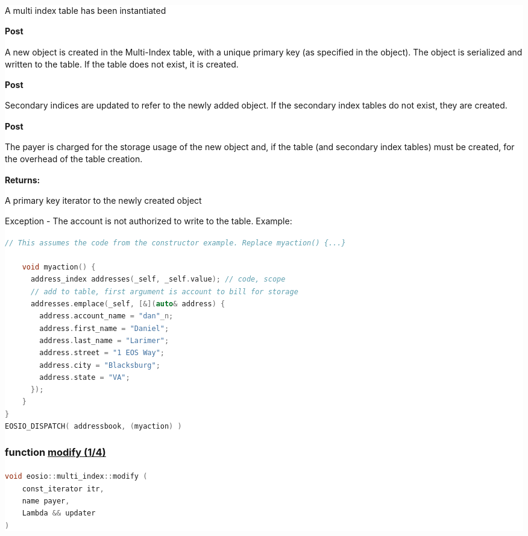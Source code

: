 A multi index table has been instantiated 




**Post**

A new object is created in the Multi-Index table, with a unique primary key (as specified in the object). The object is serialized and written to the table. If the table does not exist, it is created. 




**Post**

Secondary indices are updated to refer to the newly added object. If the secondary index tables do not exist, they are created. 




**Post**

The payer is charged for the storage usage of the new object and, if the table (and secondary index tables) must be created, for the overhead of the table creation.




**Returns:**

A primary key iterator to the newly created object


Exception - The account is not authorized to write to the table.
Example:

```cpp
// This assumes the code from the constructor example. Replace myaction() {...}

    void myaction() {
      address_index addresses(_self, _self.value); // code, scope
      // add to table, first argument is account to bill for storage
      addresses.emplace(_self, [&](auto& address) {
        address.account_name = "dan"_n;
        address.first_name = "Daniel";
        address.last_name = "Larimer";
        address.street = "1 EOS Way";
        address.city = "Blacksburg";
        address.state = "VA";
      });
    }
}
EOSIO_DISPATCH( addressbook, (myaction) )
```

 

### function <a id="ga4b3556ef69c7faa917f185ae33a34442" href="#ga4b3556ef69c7faa917f185ae33a34442">modify (1/4)</a>

```cpp
void eosio::multi_index::modify (
    const_iterator itr,
    name payer,
    Lambda && updater
)
```
